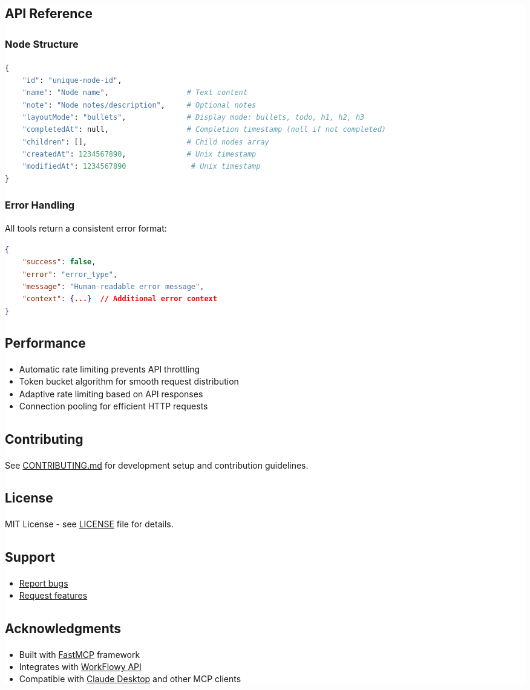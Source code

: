 ## API Reference

### Node Structure

```python
{
    "id": "unique-node-id",
    "name": "Node name",                  # Text content
    "note": "Node notes/description",     # Optional notes
    "layoutMode": "bullets",              # Display mode: bullets, todo, h1, h2, h3
    "completedAt": null,                  # Completion timestamp (null if not completed)
    "children": [],                       # Child nodes array
    "createdAt": 1234567890,              # Unix timestamp
    "modifiedAt": 1234567890               # Unix timestamp
}
```

### Error Handling

All tools return a consistent error format:
```json
{
    "success": false,
    "error": "error_type",
    "message": "Human-readable error message",
    "context": {...}  // Additional error context
}
```

## Performance

- Automatic rate limiting prevents API throttling
- Token bucket algorithm for smooth request distribution
- Adaptive rate limiting based on API responses
- Connection pooling for efficient HTTP requests

## Contributing

See [CONTRIBUTING.md](CONTRIBUTING.md) for development setup and contribution guidelines.

## License

MIT License - see [LICENSE](LICENSE) file for details.

## Support

- [Report bugs](https://github.com/vladzima/workflowy-mcp/issues)
- [Request features](https://github.com/vladzima/workflowy-mcp/issues)

## Acknowledgments

- Built with [FastMCP](https://github.com/jlowin/fastmcp) framework
- Integrates with [WorkFlowy API](https://beta.workflowy.com/api-reference/)
- Compatible with [Claude Desktop](https://claude.ai/desktop) and other MCP clients
